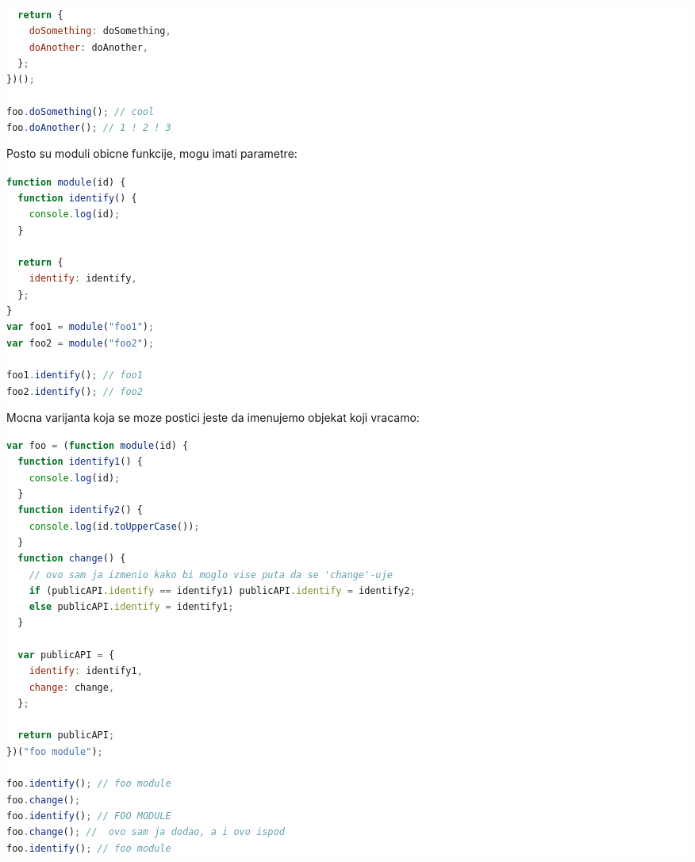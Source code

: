 ```js
  return {
    doSomething: doSomething,
    doAnother: doAnother,
  };
})();

foo.doSomething(); // cool
foo.doAnother(); // 1 ! 2 ! 3
```

Posto su moduli obicne funkcije, mogu imati parametre:

```js
function module(id) {
  function identify() {
    console.log(id);
  }

  return {
    identify: identify,
  };
}
var foo1 = module("foo1");
var foo2 = module("foo2");

foo1.identify(); // foo1
foo2.identify(); // foo2
```

Mocna varijanta koja se moze postici jeste da imenujemo objekat koji vracamo:

```js
var foo = (function module(id) {
  function identify1() {
    console.log(id);
  }
  function identify2() {
    console.log(id.toUpperCase());
  }
  function change() {
    // ovo sam ja izmenio kako bi moglo vise puta da se 'change'-uje
    if (publicAPI.identify == identify1) publicAPI.identify = identify2;
    else publicAPI.identify = identify1;
  }

  var publicAPI = {
    identify: identify1,
    change: change,
  };

  return publicAPI;
})("foo module");

foo.identify(); // foo module
foo.change();
foo.identify(); // FOO MODULE
foo.change(); //  ovo sam ja dodao, a i ovo ispod
foo.identify(); // foo module
```
